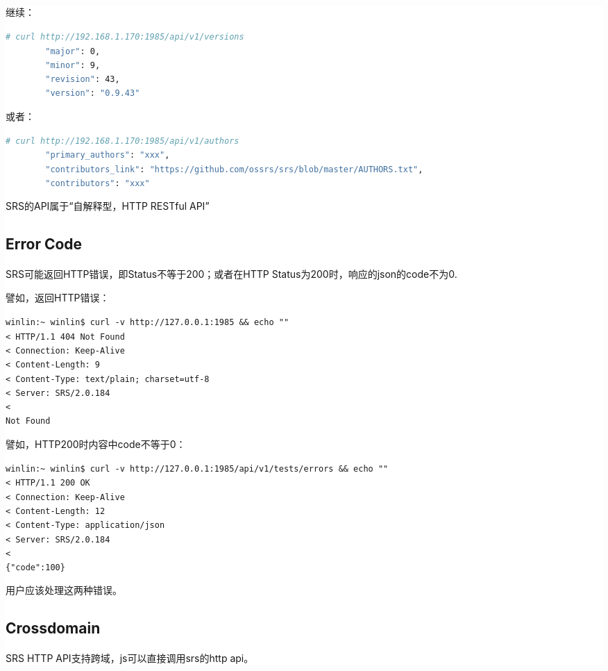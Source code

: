 继续：

```bash
# curl http://192.168.1.170:1985/api/v1/versions
        "major": 0,
        "minor": 9,
        "revision": 43,
        "version": "0.9.43"
```

或者：

```bash
# curl http://192.168.1.170:1985/api/v1/authors
        "primary_authors": "xxx",
        "contributors_link": "https://github.com/ossrs/srs/blob/master/AUTHORS.txt",
        "contributors": "xxx"
```

SRS的API属于“自解释型，HTTP RESTful API”

## Error Code

SRS可能返回HTTP错误，即Status不等于200；或者在HTTP Status为200时，响应的json的code不为0.

譬如，返回HTTP错误：

```
winlin:~ winlin$ curl -v http://127.0.0.1:1985 && echo ""
< HTTP/1.1 404 Not Found
< Connection: Keep-Alive
< Content-Length: 9
< Content-Type: text/plain; charset=utf-8
< Server: SRS/2.0.184
< 
Not Found
```

譬如，HTTP200时内容中code不等于0：

```
winlin:~ winlin$ curl -v http://127.0.0.1:1985/api/v1/tests/errors && echo ""
< HTTP/1.1 200 OK
< Connection: Keep-Alive
< Content-Length: 12
< Content-Type: application/json
< Server: SRS/2.0.184
< 
{"code":100}
```

用户应该处理这两种错误。

## Crossdomain

SRS HTTP API支持跨域，js可以直接调用srs的http api。

